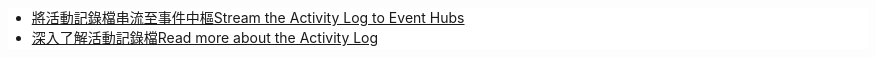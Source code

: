 * [<span data-ttu-id="4e42d-223">將活動記錄檔串流至事件中樞</span><span class="sxs-lookup"><span data-stu-id="4e42d-223">Stream the Activity Log to Event Hubs</span></span>](monitoring-stream-activity-logs-event-hubs.md)
* [<span data-ttu-id="4e42d-224">深入了解活動記錄檔</span><span class="sxs-lookup"><span data-stu-id="4e42d-224">Read more about the Activity Log</span></span>](monitoring-overview-activity-logs.md)

